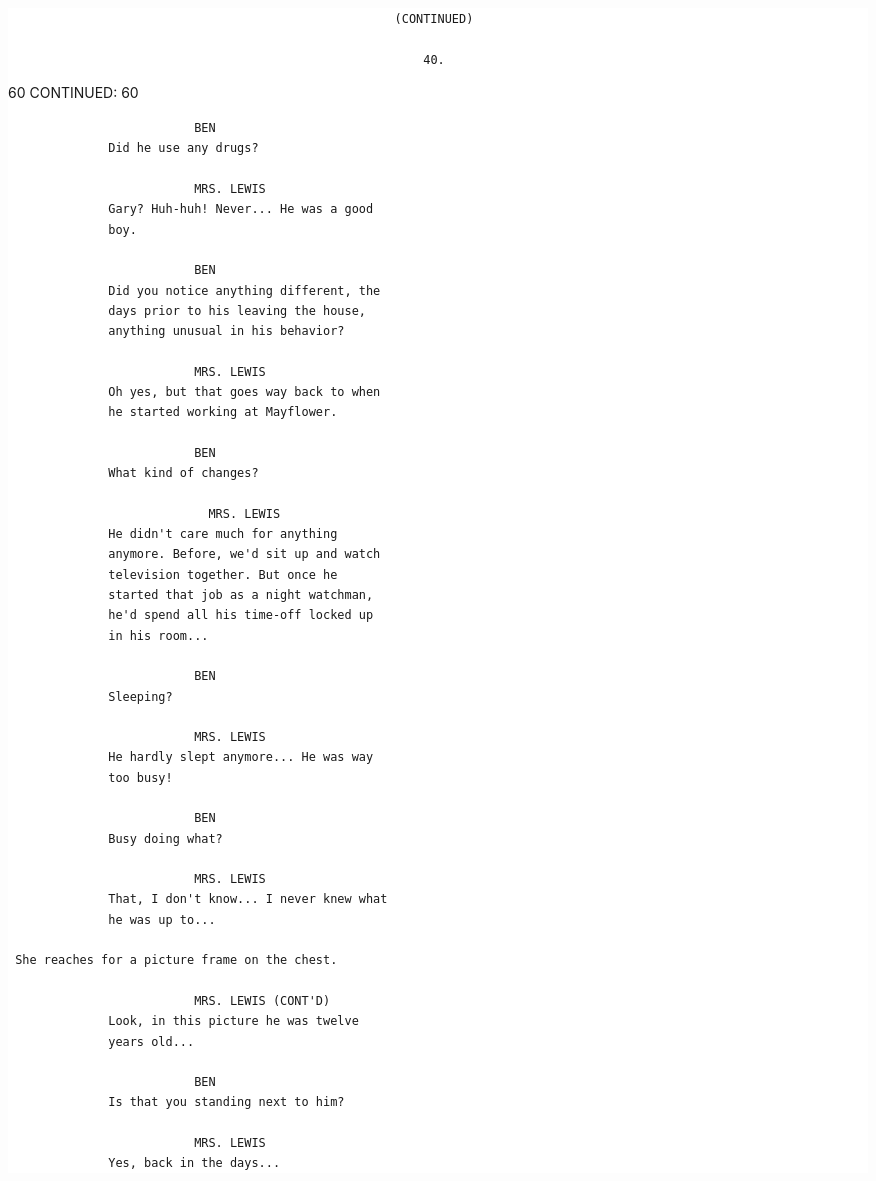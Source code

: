 


                                                          (CONTINUED)

                                                              40.
60   CONTINUED:                                                     60


                              BEN
                  Did he use any drugs?

                              MRS. LEWIS
                  Gary? Huh-huh! Never... He was a good
                  boy.

                              BEN
                  Did you notice anything different, the
                  days prior to his leaving the house,
                  anything unusual in his behavior?

                              MRS. LEWIS
                  Oh yes, but that goes way back to when
                  he started working at Mayflower.

                              BEN
                  What kind of changes?

                                MRS. LEWIS
                  He didn't care much for anything
                  anymore. Before, we'd sit up and watch
                  television together. But once he
                  started that job as a night watchman,
                  he'd spend all his time-off locked up
                  in his room...

                              BEN
                  Sleeping?

                              MRS. LEWIS
                  He hardly slept anymore... He was way
                  too busy!

                              BEN
                  Busy doing what?

                              MRS. LEWIS
                  That, I don't know... I never knew what
                  he was up to...

     She reaches for a picture frame on the chest.

                              MRS. LEWIS (CONT'D)
                  Look, in this picture he was twelve
                  years old...

                              BEN
                  Is that you standing next to him?

                              MRS. LEWIS
                  Yes, back in the days...
